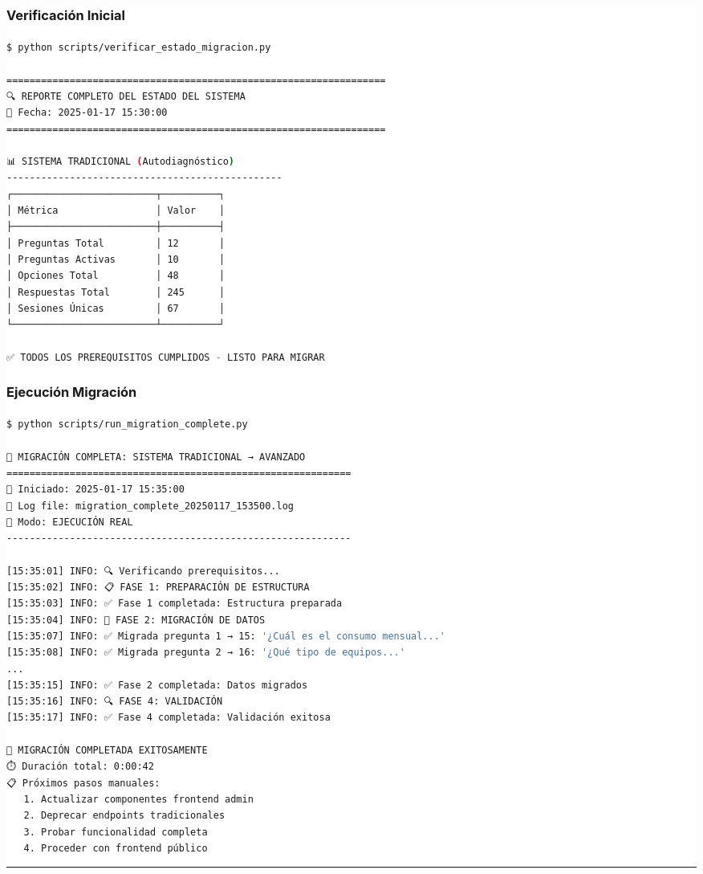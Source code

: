 ### Verificación Inicial
```bash
$ python scripts/verificar_estado_migracion.py

==================================================================
🔍 REPORTE COMPLETO DEL ESTADO DEL SISTEMA
📅 Fecha: 2025-01-17 15:30:00
==================================================================

📊 SISTEMA TRADICIONAL (Autodiagnóstico)
------------------------------------------------
┌─────────────────────────┬──────────┐
│ Métrica                 │ Valor    │
├─────────────────────────┼──────────┤
│ Preguntas Total         │ 12       │
│ Preguntas Activas       │ 10       │
│ Opciones Total          │ 48       │
│ Respuestas Total        │ 245      │
│ Sesiones Únicas         │ 67       │
└─────────────────────────┴──────────┘

✅ TODOS LOS PREREQUISITOS CUMPLIDOS - LISTO PARA MIGRAR
```

### Ejecución Migración
```bash
$ python scripts/run_migration_complete.py

🚀 MIGRACIÓN COMPLETA: SISTEMA TRADICIONAL → AVANZADO
============================================================
📅 Iniciado: 2025-01-17 15:35:00
📝 Log file: migration_complete_20250117_153500.log
🔧 Modo: EJECUCIÓN REAL
------------------------------------------------------------

[15:35:01] INFO: 🔍 Verificando prerequisitos...
[15:35:02] INFO: 📋 FASE 1: PREPARACIÓN DE ESTRUCTURA
[15:35:03] INFO: ✅ Fase 1 completada: Estructura preparada
[15:35:04] INFO: 🔄 FASE 2: MIGRACIÓN DE DATOS
[15:35:07] INFO: ✅ Migrada pregunta 1 → 15: '¿Cuál es el consumo mensual...'
[15:35:08] INFO: ✅ Migrada pregunta 2 → 16: '¿Qué tipo de equipos...'
...
[15:35:15] INFO: ✅ Fase 2 completada: Datos migrados
[15:35:16] INFO: 🔍 FASE 4: VALIDACIÓN
[15:35:17] INFO: ✅ Fase 4 completada: Validación exitosa

🎉 MIGRACIÓN COMPLETADA EXITOSAMENTE
⏱️ Duración total: 0:00:42
📋 Próximos pasos manuales:
   1. Actualizar componentes frontend admin
   2. Deprecar endpoints tradicionales
   3. Probar funcionalidad completa
   4. Proceder con frontend público
```

---